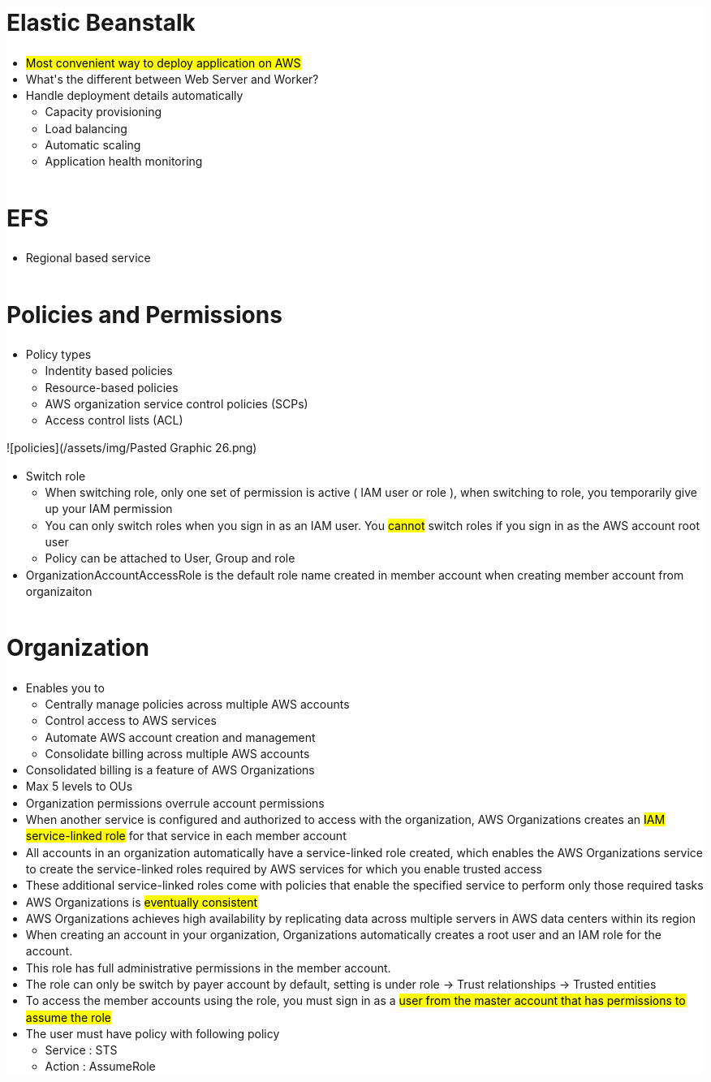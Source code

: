 # Elastic Beanstalk
* <mark>Most convenient way to deploy application on AWS</mark>
* What's the different between Web Server and Worker?
* Handle deployment details automatically
	* Capacity provisioning
	* Load balancing
	* Automatic scaling
	* Application health monitoring

# EFS
* Regional based service

# Policies and Permissions
* Policy types
	* Indentity based policies
	* Resource-based policies
	* AWS organization service control policies (SCPs)
	* Access control lists (ACL)

![policies](/assets/img/Pasted Graphic 26.png)

* Switch role
	* When switching role, only one set of permission is active ( IAM user or role ), when switching to role, you temporarily give up your IAM permission
	* You can only switch roles when you sign in as an IAM user. You <mark>cannot</mark> switch roles if you sign in as the AWS account root user
	* Policy can be attached to User, Group and role
* OrganizationAccountAccessRole is the default role name created in member account when creating member account from organizaiton

# Organization
* Enables you to
	* Centrally manage policies across multiple AWS accounts
	* Control access to AWS services
	* Automate AWS account creation and management
	* Consolidate billing across multiple AWS accounts
* Consolidated billing is a feature of AWS Organizations
* Max 5 levels to OUs
* Organization permissions overrule account permissions
* When another service is configured and authorized to access with the organization, AWS Organizations creates an <mark>IAM service-linked role</mark> for that service in each member account
* All accounts in an organization automatically have a service-linked role created, which enables the AWS Organizations service to create the service-linked roles required by AWS services for which you enable trusted access
* These additional service-linked roles come with policies that enable the specified service to perform only those required tasks
* AWS Organizations is <mark>eventually consistent<mark>
* AWS Organizations achieves high availability by replicating data across multiple servers in AWS data centers within its region
* When creating an account in your organization, Organizations automatically creates a root user and an IAM role for the account.
* This role has full administrative permissions in the member account.
* The role can only be switch by payer account by default, setting is under role -> Trust relationships -> Trusted entities
* To access the member accounts using the role, you must sign in as a <mark>user from the master account that has permissions to assume the role</mark>
* The user must have policy with following policy
	* Service : STS
	* Action : AssumeRole